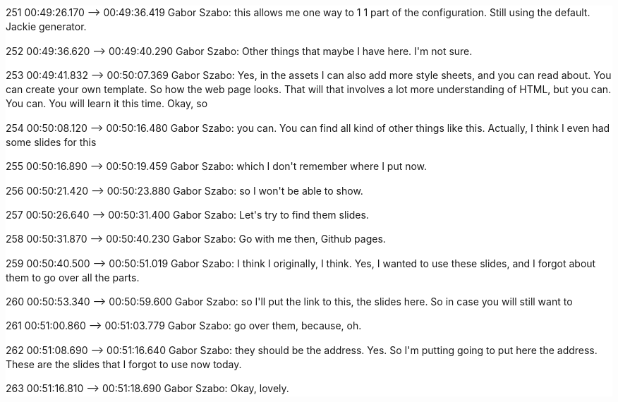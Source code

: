 251
00:49:26.170 --> 00:49:36.419
Gabor Szabo: this allows me one way to 1 1 part of the configuration. Still using the default. Jackie generator.

252
00:49:36.620 --> 00:49:40.290
Gabor Szabo: Other things that maybe I have here. I'm not sure.

253
00:49:41.832 --> 00:50:07.369
Gabor Szabo: Yes, in the assets I can also add more style sheets, and you can read about. You can create your own template. So how the web page looks. That will that involves a lot more understanding of HTML, but you can. You can. You will learn it this time. Okay, so

254
00:50:08.120 --> 00:50:16.480
Gabor Szabo: you can. You can find all kind of other things like this. Actually, I think I even had some slides for this

255
00:50:16.890 --> 00:50:19.459
Gabor Szabo: which I don't remember where I put now.

256
00:50:21.420 --> 00:50:23.880
Gabor Szabo: so I won't be able to show.

257
00:50:26.640 --> 00:50:31.400
Gabor Szabo: Let's try to find them slides.

258
00:50:31.870 --> 00:50:40.230
Gabor Szabo: Go with me then, Github pages.

259
00:50:40.500 --> 00:50:51.019
Gabor Szabo: I think I originally, I think. Yes, I wanted to use these slides, and I forgot about them to go over all the parts.

260
00:50:53.340 --> 00:50:59.600
Gabor Szabo: so I'll put the link to this, the slides here. So in case you will still want to

261
00:51:00.860 --> 00:51:03.779
Gabor Szabo: go over them, because, oh.

262
00:51:08.690 --> 00:51:16.640
Gabor Szabo: they should be the address. Yes. So I'm putting going to put here the address. These are the slides that I forgot to use now today.

263
00:51:16.810 --> 00:51:18.690
Gabor Szabo: Okay, lovely.
